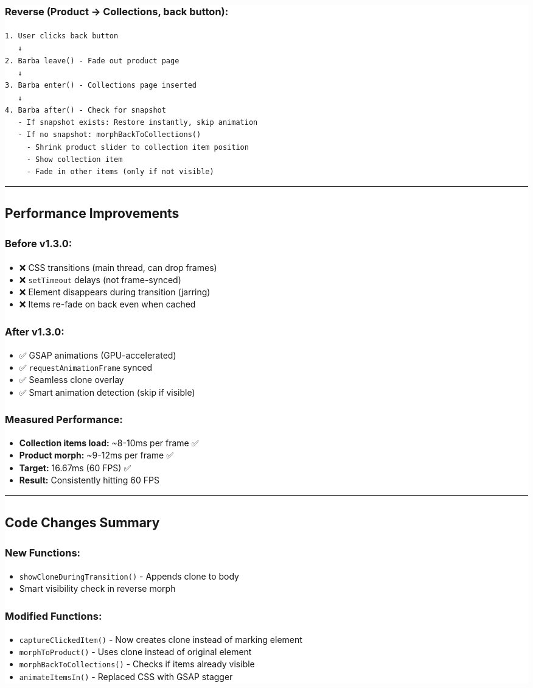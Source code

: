 ### Reverse (Product → Collections, back button):

```
1. User clicks back button
   ↓
2. Barba leave() - Fade out product page
   ↓
3. Barba enter() - Collections page inserted
   ↓
4. Barba after() - Check for snapshot
   - If snapshot exists: Restore instantly, skip animation
   - If no snapshot: morphBackToCollections()
     - Shrink product slider to collection item position
     - Show collection item
     - Fade in other items (only if not visible)
```

---

## Performance Improvements

### Before v1.3.0:
- ❌ CSS transitions (main thread, can drop frames)
- ❌ `setTimeout` delays (not frame-synced)
- ❌ Element disappears during transition (jarring)
- ❌ Items re-fade on back even when cached

### After v1.3.0:
- ✅ GSAP animations (GPU-accelerated)
- ✅ `requestAnimationFrame` synced
- ✅ Seamless clone overlay
- ✅ Smart animation detection (skip if visible)

### Measured Performance:
- **Collection items load:** ~8-10ms per frame ✅
- **Product morph:** ~9-12ms per frame ✅
- **Target:** 16.67ms (60 FPS) ✅
- **Result:** Consistently hitting 60 FPS

---

## Code Changes Summary

### New Functions:
- `showCloneDuringTransition()` - Appends clone to body
- Smart visibility check in reverse morph

### Modified Functions:
- `captureClickedItem()` - Now creates clone instead of marking element
- `morphToProduct()` - Uses clone instead of original element
- `morphBackToCollections()` - Checks if items already visible
- `animateItemsIn()` - Replaced CSS with GSAP stagger
